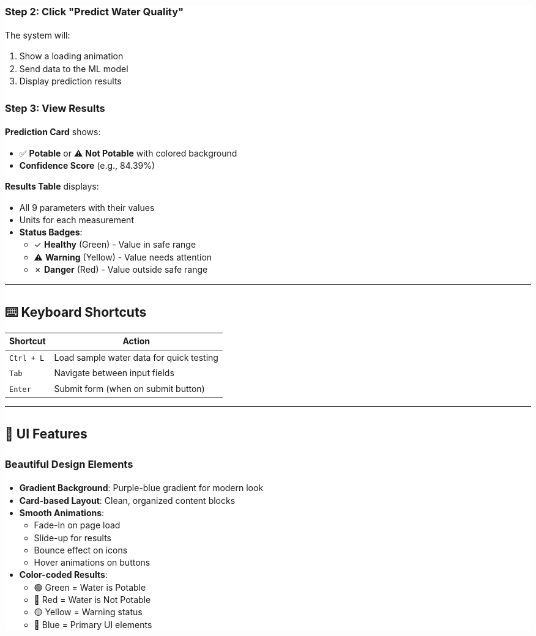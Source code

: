 ### Step 2: Click "Predict Water Quality"

The system will:

1. Show a loading animation
2. Send data to the ML model
3. Display prediction results

### Step 3: View Results

**Prediction Card** shows:

- ✅ **Potable** or ⚠️ **Not Potable** with colored background
- **Confidence Score** (e.g., 84.39%)

**Results Table** displays:

- All 9 parameters with their values
- Units for each measurement
- **Status Badges**:
  - ✓ **Healthy** (Green) - Value in safe range
  - ⚠ **Warning** (Yellow) - Value needs attention
  - ✗ **Danger** (Red) - Value outside safe range

---

## ⌨️ Keyboard Shortcuts

| Shortcut   | Action                                   |
| ---------- | ---------------------------------------- |
| `Ctrl + L` | Load sample water data for quick testing |
| `Tab`      | Navigate between input fields            |
| `Enter`    | Submit form (when on submit button)      |

---

## 🎨 UI Features

### Beautiful Design Elements

- **Gradient Background**: Purple-blue gradient for modern look
- **Card-based Layout**: Clean, organized content blocks
- **Smooth Animations**:
  - Fade-in on page load
  - Slide-up for results
  - Bounce effect on icons
  - Hover animations on buttons
- **Color-coded Results**:
  - 🟢 Green = Water is Potable
  - 🔴 Red = Water is Not Potable
  - 🟡 Yellow = Warning status
  - 🔵 Blue = Primary UI elements
